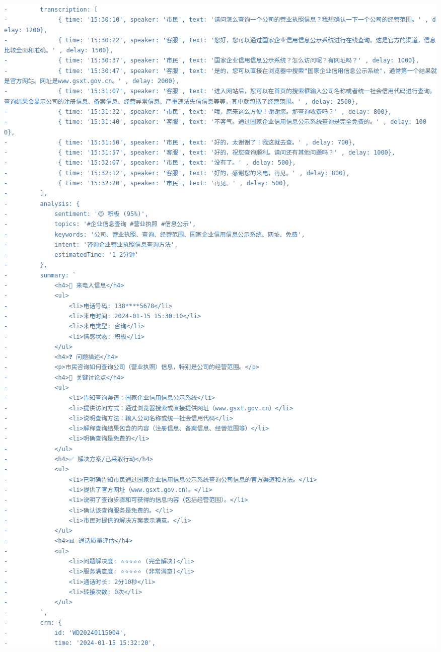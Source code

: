 ```diff
-         transcription: [
-              { time: '15:30:10', speaker: '市民', text: '请问怎么查询一个公司的营业执照信息？我想确认一下一个公司的经营范围。' , delay: 1200},
-              { time: '15:30:22', speaker: '客服', text: '您好，您可以通过国家企业信用信息公示系统进行在线查询。这是官方的渠道，信息比较全面和准确。' , delay: 1500},
-              { time: '15:30:37', speaker: '市民', text: '国家企业信用信息公示系统？怎么访问呢？有网址吗？' , delay: 1000},
-              { time: '15:30:47', speaker: '客服', text: '是的，您可以直接在浏览器中搜索"国家企业信用信息公示系统"，通常第一个结果就是官方网站。网址是www.gsxt.gov.cn。' , delay: 2000},
-              { time: '15:31:07', speaker: '客服', text: '进入网站后，您可以在首页的搜索框输入公司名称或者统一社会信用代码进行查询。查询结果会显示公司的注册信息、备案信息、经营异常信息、严重违法失信信息等等，其中就包括了经营范围。' , delay: 2500},
-              { time: '15:31:32', speaker: '市民', text: '哦，原来这么方便！谢谢您。那查询收费吗？' , delay: 800},
-              { time: '15:31:40', speaker: '客服', text: '不客气。通过国家企业信用信息公示系统查询是完全免费的。' , delay: 1000},
-              { time: '15:31:50', speaker: '市民', text: '好的，太谢谢了！我这就去查。' , delay: 700},
-              { time: '15:31:57', speaker: '客服', text: '好的，祝您查询顺利。请问还有其他问题吗？' , delay: 1000},
-              { time: '15:32:07', speaker: '市民', text: '没有了。' , delay: 500},
-              { time: '15:32:12', speaker: '客服', text: '好的，感谢您的来电，再见。' , delay: 800},
-              { time: '15:32:20', speaker: '市民', text: '再见。' , delay: 500},
-         ],
-         analysis: {
-             sentiment: '😊 积极 (95%)',
-             topics: '#企业信息查询 #营业执照 #信息公示',
-             keywords: '公司、营业执照、查询、经营范围、国家企业信用信息公示系统、网址、免费',
-             intent: '咨询企业营业执照信息查询方法',
-             estimatedTime: '1-2分钟'
-         },
-         summary: `
-             <h4>👤 来电人信息</h4>
-             <ul>
-                 <li>电话号码: 138****5678</li>
-                 <li>来电时间: 2024-01-15 15:30:10</li>
-                 <li>来电类型: 咨询</li>
-                 <li>情感状态: 积极</li>
-             </ul>
-             <h4>❓ 问题描述</h4>
-             <p>市民咨询如何查询公司（营业执照）信息，特别是公司的经营范围。</p>
-             <h4>💬 关键讨论点</h4>
-             <ul>
-                 <li>告知查询渠道：国家企业信用信息公示系统</li>
-                 <li>提供访问方式：通过浏览器搜索或直接提供网址（www.gsxt.gov.cn）</li>
-                 <li>说明查询方法：输入公司名称或统一社会信用代码</li>
-                 <li>解释查询结果包含的内容（注册信息、备案信息、经营范围等）</li>
-                 <li>明确查询是免费的</li>
-             </ul>
-             <h4>✅ 解决方案/已采取行动</h4>
-             <ul>
-                 <li>已明确告知市民通过国家企业信用信息公示系统查询公司信息的官方渠道和方法。</li>
-                 <li>提供了官方网址（www.gsxt.gov.cn）。</li>
-                 <li>说明了查询步骤和可获得的信息内容（包括经营范围）。</li>
-                 <li>确认该查询服务是免费的。</li>
-                 <li>市民对提供的解决方案表示满意。</li>
-             </ul>
-             <h4>📊 通话质量评估</h4>
-             <ul>
-                 <li>问题解决度: ⭐⭐⭐⭐⭐ (完全解决)</li>
-                 <li>服务满意度: ⭐⭐⭐⭐⭐ (非常满意)</li>
-                 <li>通话时长: 2分10秒</li>
-                 <li>转接次数: 0次</li>
-             </ul>
-         `,
-         crm: {
-             id: 'WD20240115004',
-             time: '2024-01-15 15:32:20',
```